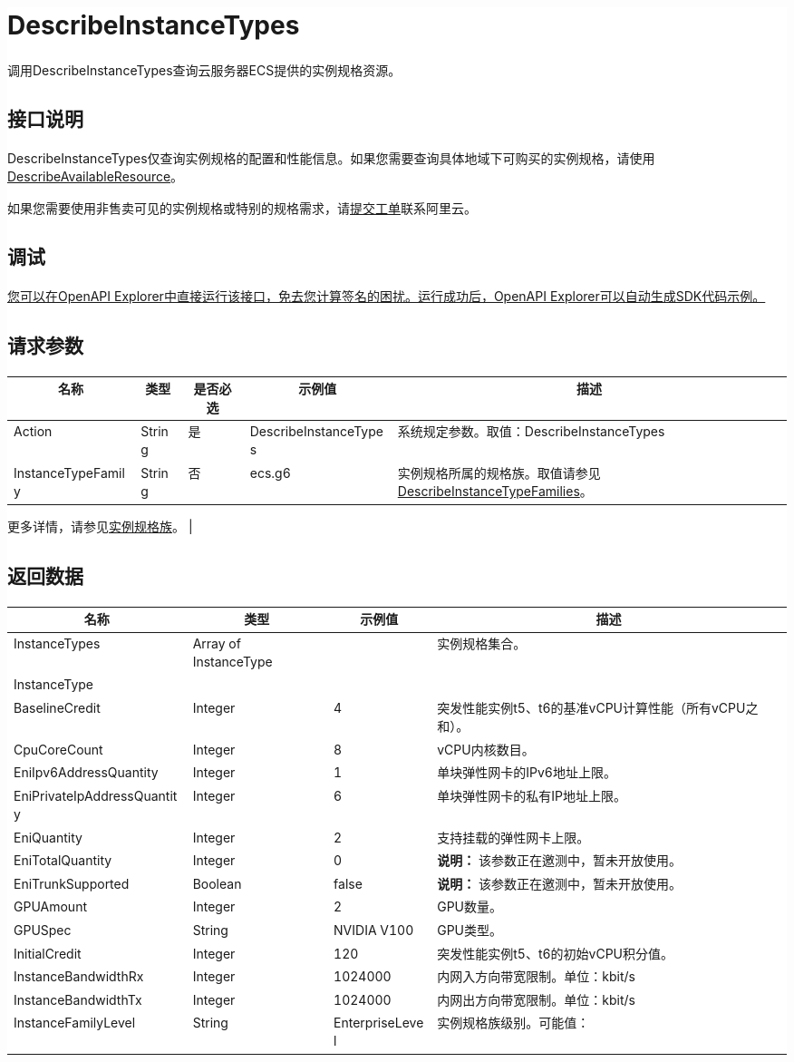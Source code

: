 # DescribeInstanceTypes

调用DescribeInstanceTypes查询云服务器ECS提供的实例规格资源。

## 接口说明

DescribeInstanceTypes仅查询实例规格的配置和性能信息。如果您需要查询具体地域下可购买的实例规格，请使用[DescribeAvailableResource](~~66186~~)。

如果您需要使用非售卖可见的实例规格或特别的规格需求，请[提交工单](https://workorder-intl.console.aliyun.com/#/ticket/createIndex)联系阿里云。

## 调试

[您可以在OpenAPI Explorer中直接运行该接口，免去您计算签名的困扰。运行成功后，OpenAPI Explorer可以自动生成SDK代码示例。](https://api.aliyun.com/#product=Ecs&api=DescribeInstanceTypes&type=RPC&version=2014-05-26)

## 请求参数

|名称|类型|是否必选|示例值|描述|
|--|--|----|---|--|
|Action|String|是|DescribeInstanceTypes|系统规定参数。取值：DescribeInstanceTypes |
|InstanceTypeFamily|String|否|ecs.g6|实例规格所属的规格族。取值请参见[DescribeInstanceTypeFamilies](~~25621~~)。

 更多详情，请参见[实例规格族](~~25378~~)。 |

## 返回数据

|名称|类型|示例值|描述|
|--|--|---|--|
|InstanceTypes|Array of InstanceType| |实例规格集合。 |
|InstanceType| | | |
|BaselineCredit|Integer|4|突发性能实例t5、t6的基准vCPU计算性能（所有vCPU之和）。 |
|CpuCoreCount|Integer|8|vCPU内核数目。 |
|EniIpv6AddressQuantity|Integer|1|单块弹性网卡的IPv6地址上限。 |
|EniPrivateIpAddressQuantity|Integer|6|单块弹性网卡的私有IP地址上限。 |
|EniQuantity|Integer|2|支持挂载的弹性网卡上限。 |
|EniTotalQuantity|Integer|0|**说明：** 该参数正在邀测中，暂未开放使用。 |
|EniTrunkSupported|Boolean|false|**说明：** 该参数正在邀测中，暂未开放使用。 |
|GPUAmount|Integer|2|GPU数量。 |
|GPUSpec|String|NVIDIA V100|GPU类型。 |
|InitialCredit|Integer|120|突发性能实例t5、t6的初始vCPU积分值。 |
|InstanceBandwidthRx|Integer|1024000|内网入方向带宽限制。单位：kbit/s |
|InstanceBandwidthTx|Integer|1024000|内网出方向带宽限制。单位：kbit/s |
|InstanceFamilyLevel|String|EnterpriseLevel|实例规格族级别。可能值：
